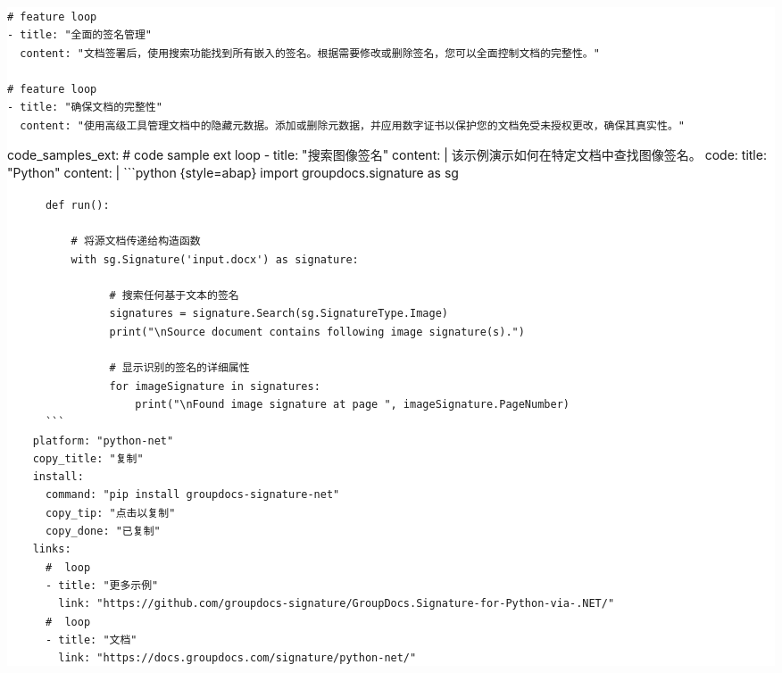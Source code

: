     # feature loop
    - title: "全面的签名管理"
      content: "文档签署后，使用搜索功能找到所有嵌入的签名。根据需要修改或删除签名，您可以全面控制文档的完整性。"

    # feature loop
    - title: "确保文档的完整性"
      content: "使用高级工具管理文档中的隐藏元数据。添加或删除元数据，并应用数字证书以保护您的文档免受未授权更改，确保其真实性。"
      
  code_samples_ext:
    # code sample ext loop
    - title: "搜索图像签名"
      content: |
        该示例演示如何在特定文档中查找图像签名。
      code:
        title: "Python"
        content: |
          ```python {style=abap}
          import groupdocs.signature as sg

          def run():

              # 将源文档传递给构造函数
              with sg.Signature('input.docx') as signature:

                    # 搜索任何基于文本的签名
                    signatures = signature.Search(sg.SignatureType.Image)
                    print("\nSource document contains following image signature(s).")

                    # 显示识别的签名的详细属性
                    for imageSignature in signatures:
                        print("\nFound image signature at page ", imageSignature.PageNumber)
          ```
        platform: "python-net"
        copy_title: "复制"
        install:
          command: "pip install groupdocs-signature-net"
          copy_tip: "点击以复制"
          copy_done: "已复制"
        links:
          #  loop
          - title: "更多示例"
            link: "https://github.com/groupdocs-signature/GroupDocs.Signature-for-Python-via-.NET/"
          #  loop
          - title: "文档"
            link: "https://docs.groupdocs.com/signature/python-net/"
            
